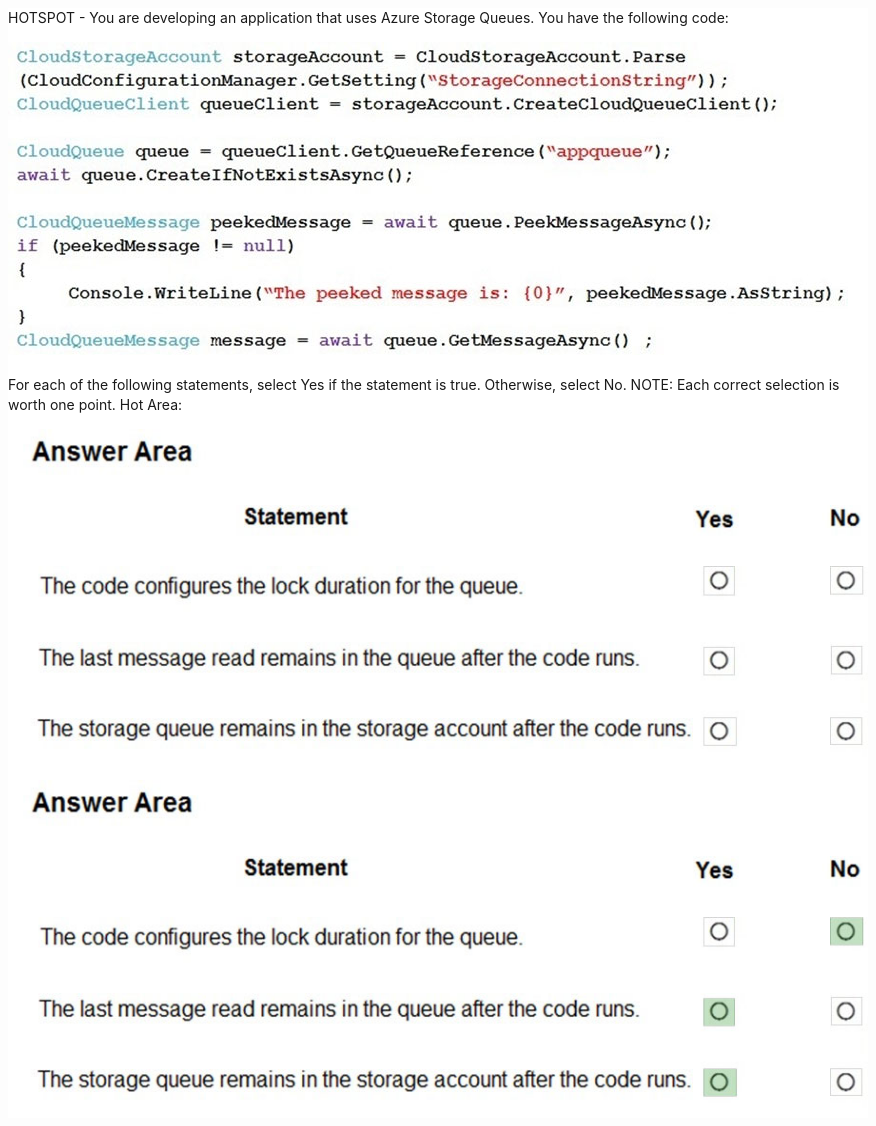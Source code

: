 HOTSPOT -
You are developing an application that uses Azure Storage Queues.
You have the following code:

![260-1](./img2/260-1.jpg)

For each of the following statements, select Yes if the statement is true. Otherwise, select No.
NOTE: Each correct selection is worth one point.
Hot Area:

![260-2](./img2/260-2.jpg)

![260-3](./img2/260-3.jpg)
